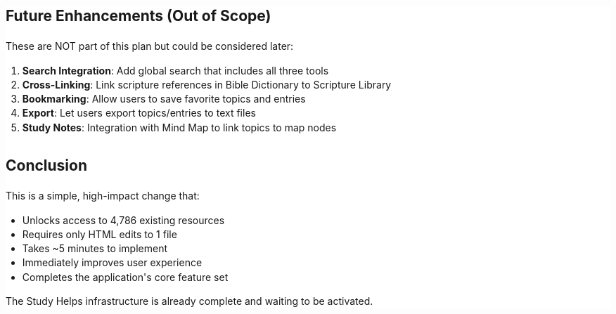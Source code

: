 ## Future Enhancements (Out of Scope)

These are NOT part of this plan but could be considered later:

1. **Search Integration**: Add global search that includes all three tools
2. **Cross-Linking**: Link scripture references in Bible Dictionary to Scripture Library
3. **Bookmarking**: Allow users to save favorite topics and entries
4. **Export**: Let users export topics/entries to text files
5. **Study Notes**: Integration with Mind Map to link topics to map nodes

## Conclusion

This is a simple, high-impact change that:
- Unlocks access to 4,786 existing resources
- Requires only HTML edits to 1 file
- Takes ~5 minutes to implement
- Immediately improves user experience
- Completes the application's core feature set

The Study Helps infrastructure is already complete and waiting to be activated.
